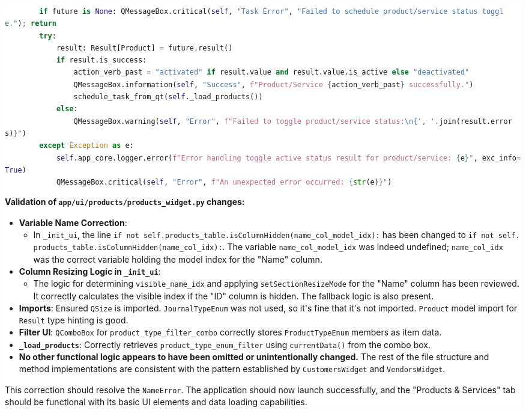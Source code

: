 ```python
        if future is None: QMessageBox.critical(self, "Task Error", "Failed to schedule product/service status toggle."); return
        try:
            result: Result[Product] = future.result()
            if result.is_success:
                action_verb_past = "activated" if result.value and result.value.is_active else "deactivated"
                QMessageBox.information(self, "Success", f"Product/Service {action_verb_past} successfully.")
                schedule_task_from_qt(self._load_products()) 
            else:
                QMessageBox.warning(self, "Error", f"Failed to toggle product/service status:\n{', '.join(result.errors)}")
        except Exception as e:
            self.app_core.logger.error(f"Error handling toggle active status result for product/service: {e}", exc_info=True)
            QMessageBox.critical(self, "Error", f"An unexpected error occurred: {str(e)}")

```

**Validation of `app/ui/products/products_widget.py` changes:**
*   **Variable Name Correction**:
    *   In `_init_ui`, the line `if not self.products_table.isColumnHidden(name_col_model_idx):` has been changed to `if not self.products_table.isColumnHidden(name_col_idx):`. The variable `name_col_model_idx` was indeed undefined; `name_col_idx` was the correct variable holding the model index for the "Name" column.
*   **Column Resizing Logic in `_init_ui`**:
    *   The logic for determining `visible_name_idx` and applying `setSectionResizeMode` for the "Name" column has been reviewed. It correctly calculates the visible index if the "ID" column is hidden. The fallback logic is also present.
*   **Imports**: Ensured `QSize` is imported. `JournalTypeEnum` was not used, so it's fine that it's not imported. `Product` model import for `Result` type hinting is good.
*   **Filter UI**: `QComboBox` for `product_type_filter_combo` correctly stores `ProductTypeEnum` members as item data.
*   **`_load_products`**: Correctly retrieves `product_type_enum_filter` using `currentData()` from the combo box.
*   **No other functional logic appears to have been omitted or unintentionally changed.** The rest of the file structure and method implementations are consistent with the pattern established by `CustomersWidget` and `VendorsWidget`.

This correction should resolve the `NameError`. The application should now launch successfully, and the "Products & Services" tab should be functional with its basic UI elements and data loading capabilities.
